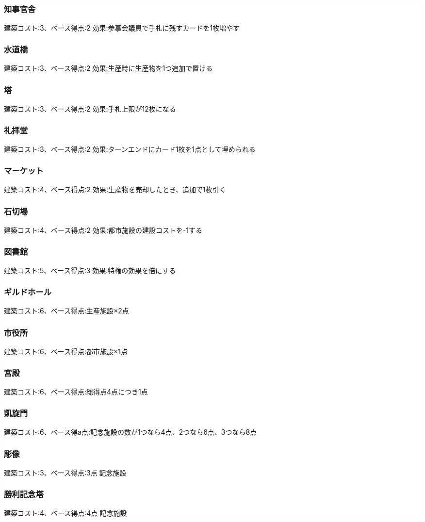 ### 知事官舎
建築コスト:3、ベース得点:2
効果:参事会議員で手札に残すカードを1枚増やす

### 水道橋
建築コスト:3、ベース得点:2
効果:生産時に生産物を1つ追加で置ける

### 塔
建築コスト:3、ベース得点:2
効果:手札上限が12枚になる

### 礼拝堂
建築コスト:3、ベース得点:2
効果:ターンエンドにカード1枚を1点として埋められる

### マーケット
建築コスト:4、ベース得点:2
効果:生産物を売却したとき、追加で1枚引く

### 石切場
建築コスト:4、ベース得点:2
効果:都市施設の建設コストを-1する

### 図書館
建築コスト:5、ベース得点:3
効果:特権の効果を倍にする

### ギルドホール
建築コスト:6、ベース得点:生産施設×2点

### 市役所
建築コスト:6、ベース得点:都市施設×1点

### 宮殿
建築コスト:6、ベース得点:総得点4点につき1点

### 凱旋門
建築コスト:6、ベース得a点:記念施設の数が1つなら4点、2つなら6点、3つなら8点

### 彫像
建築コスト:3、ベース得点:3点
記念施設

### 勝利記念塔
建築コスト:4、ベース得点:4点
記念施設
